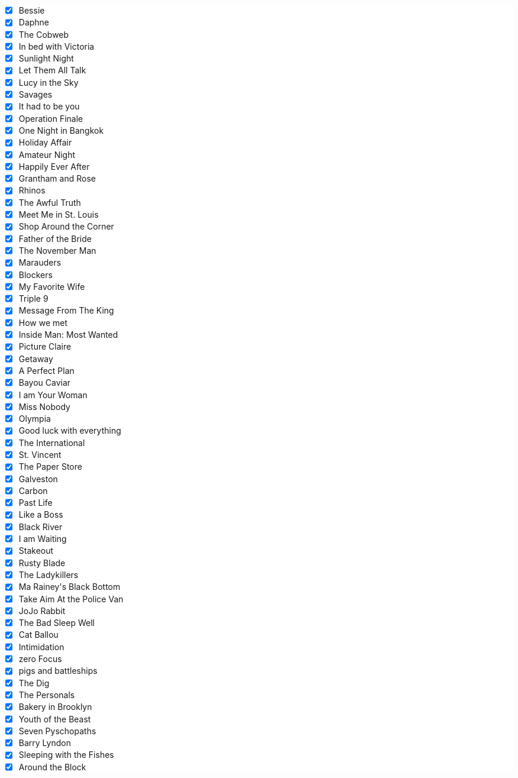 - [x] Bessie
- [x] Daphne
- [x] The Cobweb
- [x] In bed with Victoria
- [x] Sunlight Night
- [x] Let Them All Talk
- [x] Lucy in the Sky
- [x] Savages
- [x] It had to be you
- [x] Operation Finale
- [x] One Night in Bangkok
- [x] Holiday Affair
- [x] Amateur Night
- [x] Happily Ever After
- [x] Grantham and Rose
- [x] Rhinos
- [x] The Awful Truth
- [x] Meet Me in St. Louis
- [x] Shop Around the Corner
- [x] Father of the Bride
- [x] The November Man
- [x] Marauders
- [x] Blockers
- [x] My Favorite Wife
- [x] Triple 9
- [x] Message From The King
- [x] How we met
- [x] Inside Man: Most Wanted
- [x] Picture Claire
- [x] Getaway
- [x] A Perfect Plan
- [x] Bayou Caviar
- [x] I am Your Woman
- [x] Miss Nobody
- [x] Olympia
- [x] Good luck with everything
- [x] The International
- [x] St. Vincent
- [x] The Paper Store
- [x] Galveston
- [x] Carbon
- [x] Past Life
- [x] Like a Boss
- [x] Black River
- [x] I am Waiting
- [x] Stakeout
- [x] Rusty Blade
- [x] The Ladykillers
- [x] Ma Rainey's Black Bottom
- [x] Take Aim At the Police Van
- [x] JoJo Rabbit
- [x] The Bad Sleep Well
- [x] Cat Ballou
- [x] Intimidation
- [x] zero Focus
- [x] pigs and battleships
- [x] The Dig
- [x] The Personals
- [x] Bakery in Brooklyn
- [x] Youth of the Beast
- [x] Seven Pyschopaths
- [x] Barry Lyndon
- [x] Sleeping with the Fishes
- [x] Around the Block